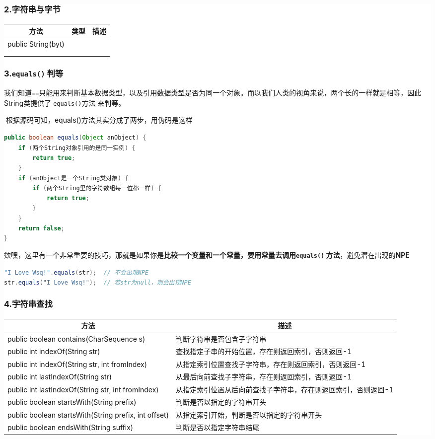 



### 2.字符串与字节

| 方法               | 类型 | 描述 |
| ------------------ | ---- | ---- |
| public String(byt) |      |      |
|                    |      |      |
|                    |      |      |



### 3.`equals()` 判等

​	我们知道`==`只能用来判断基本数据类型，以及引用数据类型是否为同一个对象。而以我们人类的视角来说，两个长的一样就是相等，因此String类提供了 `equals()`方法 来判等。

​	根据源码可知，equals()方法其实分成了两步，用伪码是这样

```java
public boolean equals(Object anObject) {
	if (两个String对象引用的是同一实例) {
        return true;
    }
    if (anObject是一个String类对象) {
        if (两个String里的字符数组每一位都一样) {
        	return true;
    	}
    }
    return false;
}
```



​	欸嘿，这里有一个非常重要的技巧，那就是如果你是**比较一个变量和一个常量，要用常量去调用`equals()` 方法**，避免潜在出现的**NPE**

```java
"I Love Wsq!".equals(str);	// 不会出现NPE
str.equals("I Love Wsq!");	// 若str为null，则会出现NPE
```





### 4.字符串查找

| 方法                                                 | 描述                                                         |
| ---------------------------------------------------- | ------------------------------------------------------------ |
| public boolean contains(CharSequence s)              | 判断字符串是否包含子字符串                                   |
| public int indexOf(String str)                       | 查找指定子串的开始位置，存在则返回索引，否则返回-1           |
| public int indexOf(String str, int fromIndex)        | 从指定索引位置查找子字符串，存在则返回索引，否则返回-1       |
| public int lastIndexOf(String str)                   | 从最后向前查找子字符串，存在则返回索引，否则返回-1           |
| public int lastIndexOf(String str, int fromIndex)    | 从指定索引位置从后向前查找子字符串，存在则返回索引，否则返回-1 |
| public boolean startsWith(String prefix)             | 判断是否以指定的字符串开头                                   |
| public boolean startsWith(String prefix, int offset) | 从指定索引开始，判断是否以指定的字符串开头                   |
| public boolean endsWith(String suffix)               | 判断是否以指定字符串结尾                                     |
